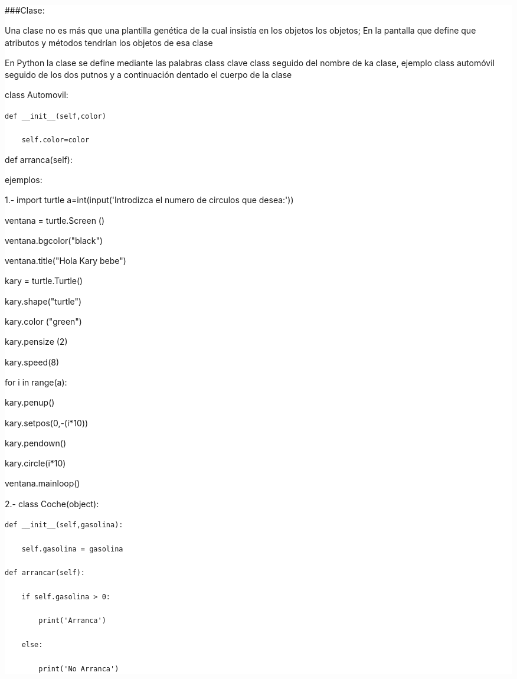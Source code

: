 ###Clase:

Una clase no es más que una plantilla genética de la cual insistía en los objetos los objetos; En la pantalla que define que atributos y métodos tendrían los objetos de esa clase 

En Python la clase se define mediante las palabras class clave class seguido del nombre de ka clase, ejemplo  class automóvil seguido de los dos putnos y a continuación dentado el cuerpo de la clase 

class Automovil:

    def __init__(self,color)

        self.color=color

def arranca(self): 

ejemplos:

1.- import turtle
a=int(input('Introdizca el numero de circulos que desea:'))

ventana = turtle.Screen ()

ventana.bgcolor("black")

ventana.title("Hola Kary bebe")

kary = turtle.Turtle()

kary.shape("turtle")

kary.color ("green")

kary.pensize (2)

kary.speed(8)

for i in range(a):
  
  kary.penup()

  kary.setpos(0,-(i*10))

  kary.pendown()

  kary.circle(i*10)
  
ventana.mainloop()

2.- class Coche(object):

    def __init__(self,gasolina):

        self.gasolina = gasolina

    def arrancar(self):

        if self.gasolina > 0:

            print('Arranca')

        else:

            print('No Arranca')
